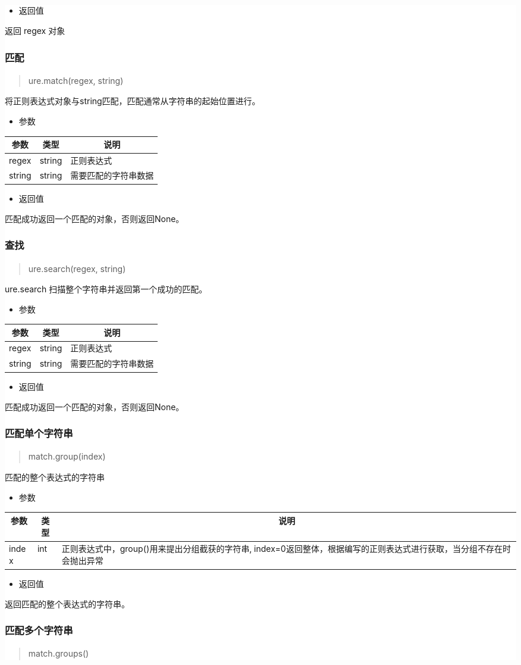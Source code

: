 - 返回值

返回 regex 对象

### 匹配
>ure.match(regex, string)

将正则表达式对象与string匹配，匹配通常从字符串的起始位置进行。

- 参数

|参数|类型|说明|
|----|----|----|
|regex|string|正则表达式|
|string|string	|需要匹配的字符串数据|

- 返回值

匹配成功返回一个匹配的对象，否则返回None。

### 查找
>ure.search(regex, string)

ure.search 扫描整个字符串并返回第一个成功的匹配。

- 参数

|参数|类型|说明|
|----|----|----|
|regex|string|正则表达式|
|string|string	|需要匹配的字符串数据|

- 返回值

匹配成功返回一个匹配的对象，否则返回None。


### 匹配单个字符串
>match.group(index)

匹配的整个表达式的字符串

- 参数

|参数|类型|说明|
|----|----|----|
|index|int|正则表达式中，group()用来提出分组截获的字符串, index=0返回整体，根据编写的正则表达式进行获取，当分组不存在时会抛出异常|

- 返回值

返回匹配的整个表达式的字符串。

### 匹配多个字符串
>match.groups()
